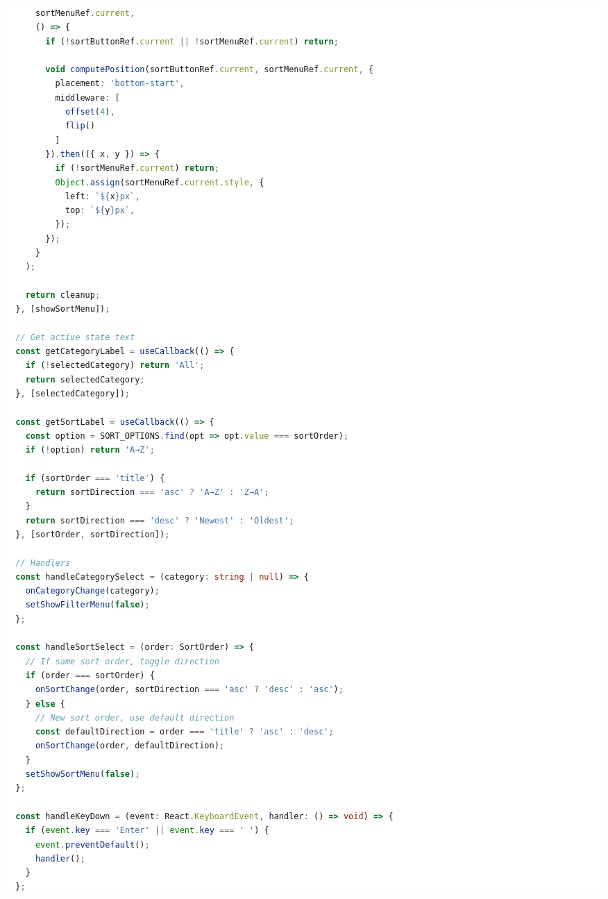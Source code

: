```typescript
      sortMenuRef.current,
      () => {
        if (!sortButtonRef.current || !sortMenuRef.current) return;

        void computePosition(sortButtonRef.current, sortMenuRef.current, {
          placement: 'bottom-start',
          middleware: [
            offset(4),
            flip()
          ]
        }).then(({ x, y }) => {
          if (!sortMenuRef.current) return;
          Object.assign(sortMenuRef.current.style, {
            left: `${x}px`,
            top: `${y}px`,
          });
        });
      }
    );

    return cleanup;
  }, [showSortMenu]);

  // Get active state text
  const getCategoryLabel = useCallback(() => {
    if (!selectedCategory) return 'All';
    return selectedCategory;
  }, [selectedCategory]);

  const getSortLabel = useCallback(() => {
    const option = SORT_OPTIONS.find(opt => opt.value === sortOrder);
    if (!option) return 'A→Z';

    if (sortOrder === 'title') {
      return sortDirection === 'asc' ? 'A→Z' : 'Z→A';
    }
    return sortDirection === 'desc' ? 'Newest' : 'Oldest';
  }, [sortOrder, sortDirection]);

  // Handlers
  const handleCategorySelect = (category: string | null) => {
    onCategoryChange(category);
    setShowFilterMenu(false);
  };

  const handleSortSelect = (order: SortOrder) => {
    // If same sort order, toggle direction
    if (order === sortOrder) {
      onSortChange(order, sortDirection === 'asc' ? 'desc' : 'asc');
    } else {
      // New sort order, use default direction
      const defaultDirection = order === 'title' ? 'asc' : 'desc';
      onSortChange(order, defaultDirection);
    }
    setShowSortMenu(false);
  };

  const handleKeyDown = (event: React.KeyboardEvent, handler: () => void) => {
    if (event.key === 'Enter' || event.key === ' ') {
      event.preventDefault();
      handler();
    }
  };
```